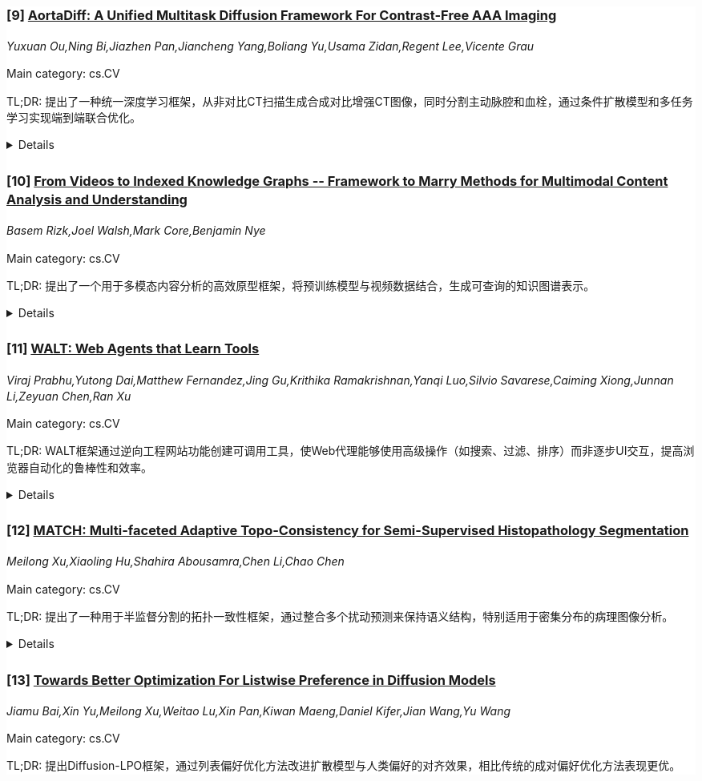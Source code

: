 ### [9] [AortaDiff: A Unified Multitask Diffusion Framework For Contrast-Free AAA Imaging](https://arxiv.org/abs/2510.01498)
*Yuxuan Ou,Ning Bi,Jiazhen Pan,Jiancheng Yang,Boliang Yu,Usama Zidan,Regent Lee,Vicente Grau*

Main category: cs.CV

TL;DR: 提出了一种统一深度学习框架，从非对比CT扫描生成合成对比增强CT图像，同时分割主动脉腔和血栓，通过条件扩散模型和多任务学习实现端到端联合优化。


<details><summary>Details</summary></details>


### [10] [From Videos to Indexed Knowledge Graphs -- Framework to Marry Methods for Multimodal Content Analysis and Understanding](https://arxiv.org/abs/2510.01513)
*Basem Rizk,Joel Walsh,Mark Core,Benjamin Nye*

Main category: cs.CV

TL;DR: 提出了一个用于多模态内容分析的高效原型框架，将预训练模型与视频数据结合，生成可查询的知识图谱表示。


<details><summary>Details</summary></details>


### [11] [WALT: Web Agents that Learn Tools](https://arxiv.org/abs/2510.01524)
*Viraj Prabhu,Yutong Dai,Matthew Fernandez,Jing Gu,Krithika Ramakrishnan,Yanqi Luo,Silvio Savarese,Caiming Xiong,Junnan Li,Zeyuan Chen,Ran Xu*

Main category: cs.CV

TL;DR: WALT框架通过逆向工程网站功能创建可调用工具，使Web代理能够使用高级操作（如搜索、过滤、排序）而非逐步UI交互，提高浏览器自动化的鲁棒性和效率。


<details><summary>Details</summary></details>


### [12] [MATCH: Multi-faceted Adaptive Topo-Consistency for Semi-Supervised Histopathology Segmentation](https://arxiv.org/abs/2510.01532)
*Meilong Xu,Xiaoling Hu,Shahira Abousamra,Chen Li,Chao Chen*

Main category: cs.CV

TL;DR: 提出了一种用于半监督分割的拓扑一致性框架，通过整合多个扰动预测来保持语义结构，特别适用于密集分布的病理图像分析。


<details><summary>Details</summary></details>


### [13] [Towards Better Optimization For Listwise Preference in Diffusion Models](https://arxiv.org/abs/2510.01540)
*Jiamu Bai,Xin Yu,Meilong Xu,Weitao Lu,Xin Pan,Kiwan Maeng,Daniel Kifer,Jian Wang,Yu Wang*

Main category: cs.CV

TL;DR: 提出Diffusion-LPO框架，通过列表偏好优化方法改进扩散模型与人类偏好的对齐效果，相比传统的成对偏好优化方法表现更优。
